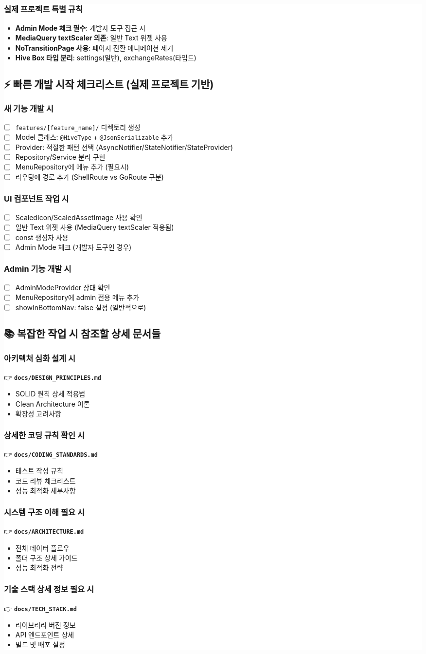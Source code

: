 ### 실제 프로젝트 특별 규칙
- **Admin Mode 체크 필수**: 개발자 도구 접근 시
- **MediaQuery textScaler 의존**: 일반 Text 위젯 사용
- **NoTransitionPage 사용**: 페이지 전환 애니메이션 제거
- **Hive Box 타입 분리**: settings(일반), exchangeRates(타입드)

## ⚡ 빠른 개발 시작 체크리스트 (실제 프로젝트 기반)

### 새 기능 개발 시
- [ ] `features/[feature_name]/` 디렉토리 생성
- [ ] Model 클래스: `@HiveType` + `@JsonSerializable` 추가
- [ ] Provider: 적절한 패턴 선택 (AsyncNotifier/StateNotifier/StateProvider)
- [ ] Repository/Service 분리 구현
- [ ] MenuRepository에 메뉴 추가 (필요시)
- [ ] 라우팅에 경로 추가 (ShellRoute vs GoRoute 구분)

### UI 컴포넌트 작업 시
- [ ] ScaledIcon/ScaledAssetImage 사용 확인
- [ ] 일반 Text 위젯 사용 (MediaQuery textScaler 적용됨)
- [ ] const 생성자 사용
- [ ] Admin Mode 체크 (개발자 도구인 경우)

### Admin 기능 개발 시
- [ ] AdminModeProvider 상태 확인
- [ ] MenuRepository에 admin 전용 메뉴 추가
- [ ] showInBottomNav: false 설정 (일반적으로)

## 📚 복잡한 작업 시 참조할 상세 문서들

### 아키텍처 심화 설계 시
👉 **`docs/DESIGN_PRINCIPLES.md`** 
- SOLID 원칙 상세 적용법
- Clean Architecture 이론
- 확장성 고려사항

### 상세한 코딩 규칙 확인 시  
👉 **`docs/CODING_STANDARDS.md`**
- 테스트 작성 규칙
- 코드 리뷰 체크리스트
- 성능 최적화 세부사항

### 시스템 구조 이해 필요 시
👉 **`docs/ARCHITECTURE.md`**
- 전체 데이터 플로우
- 폴더 구조 상세 가이드
- 성능 최적화 전략

### 기술 스택 상세 정보 필요 시
👉 **`docs/TECH_STACK.md`**
- 라이브러리 버전 정보
- API 엔드포인트 상세
- 빌드 및 배포 설정
